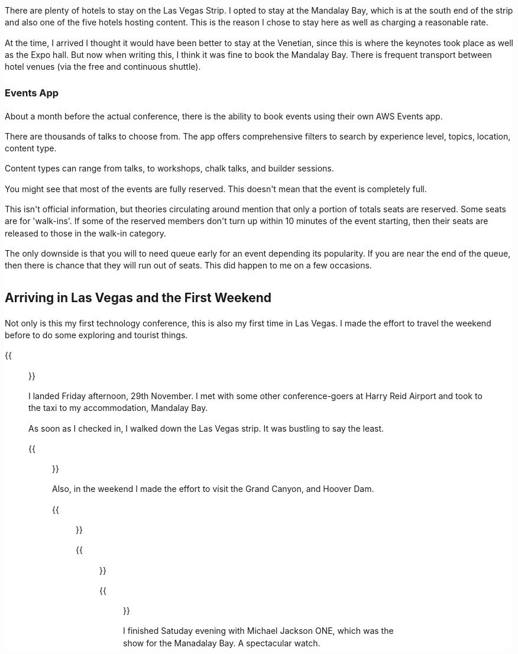 There are plenty of hotels to stay on the Las Vegas Strip. I opted to stay at the Mandalay Bay, which is at the south end of the strip and also one of the five hotels hosting content. This is the reason I chose to stay here as well as charging a reasonable rate.

At the time, I arrived I thought it would have been better to stay at the Venetian, since this is where the keynotes took place as well as the Expo hall. But now when writing this, I think it was fine to book the Mandalay Bay. There is frequent transport between hotel venues (via the free and continuous shuttle).

### Events App

About a month before the actual conference, there is the ability to book events using their own AWS Events app.

There are thousands of talks to choose from. The app offers comprehensive filters to search by experience level, topics, location, content type.

Content types can range from talks, to workshops, chalk talks, and builder sessions.

You might see that most of the events are fully reserved. This doesn't mean that the event is completely full.

This isn't official information, but theories circulating around mention that only a portion of totals seats are reserved. Some seats are for 'walk-ins'. If some of the reserved members don't turn up within 10 minutes of the event starting, then their seats are released to those in the walk-in category.

The only downside is that you will to need queue early for an event depending its popularity. If you are near the end of the queue, then there is chance that they will run out of seats. This did happen to me on a few occasions.

## Arriving in Las Vegas and the First Weekend

Not only is this my first technology conference, this is also my first time in Las Vegas. I made the effort to travel the weekend before to do some exploring and tourist things.

{{<figure src="/las-vegas-airport.jpg" alt="Sign above an archway displaying the text 'Welcome to Las Vegas'" caption="Entering the madness of Las Vegas">}}

I landed Friday afternoon, 29th November. I met with some other conference-goers at Harry Reid Airport and took to the taxi to my accommodation, Mandalay Bay.

As soon as I checked in, I walked down the Las Vegas strip. It was bustling to say the least.

{{<figure src="/strip.jpg" alt="Large blue light in the background with traffic in the foreground" caption="The Sphere in the distance">}}

Also, in the weekend I made the effort to visit the Grand Canyon, and Hoover Dam.

{{<figure src="/hoover-dam.jpg" alt="Water dam surrounded by red rocks" caption="Hoover Dam">}}

{{<figure src="/eagle-point.jpg" alt="Red rocks shaped as an eagle" caption="Eagle point at the Grand Canyon">}}

{{<figure src="/grand-canyon.jpg" alt="Red rocks below with blue skies above" caption="Grand Canyon">}}

I finished Satuday evening with Michael Jackson ONE, which was the show for the Manadalay Bay. A spectacular watch.
